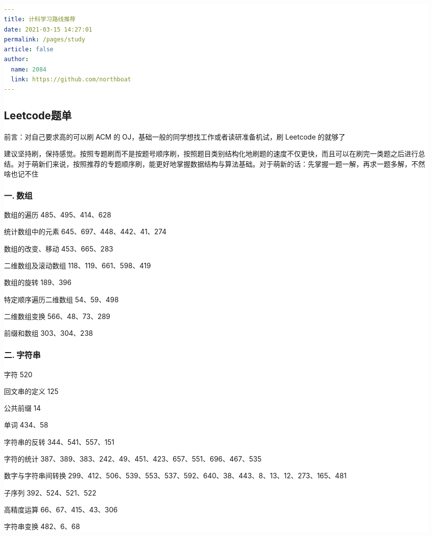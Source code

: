 ```yaml
---
title: 计科学习路线推荐
date: 2021-03-15 14:27:01
permalink: /pages/study
article: false
author: 
  name: 2084
  link: https://github.com/northboat
---
```


## Leetcode题单

前言：对自己要求高的可以刷 ACM 的 OJ，基础一般的同学想找工作或者读研准备机试，刷 Leetcode 的就够了

建议坚持刷，保持感觉。按照专题刷而不是按题号顺序刷，按照题目类别结构化地刷题的速度不仅更快，而且可以在刷完一类题之后进行总结。对于萌新们来说，按照推荐的专题顺序刷，能更好地掌握数据结构与算法基础。对于萌新的话：先掌握一题一解，再求一题多解，不然啥也记不住

### 一. 数组

数组的遍历	485、495、414、628

统计数组中的元素	645、697、448、442、41、274

数组的改变、移动	453、665、283

二维数组及滚动数组	118、119、661、598、419

数组的旋转	189、396

特定顺序遍历二维数组	54、59、498

二维数组变换	566、48、73、289

前缀和数组	303、304、238

### 二. 字符串

字符	520

回文串的定义	125

公共前缀	14

单词	434、58

字符串的反转	344、541、557、151

字符的统计	387、389、383、242、49、451、423、657、551、696、467、535

数字与字符串间转换	299、412、506、539、553、537、592、640、38、443、8、13、12、273、165、481

子序列	392、524、521、522

高精度运算	66、67、415、43、306

字符串变换	482、6、68
